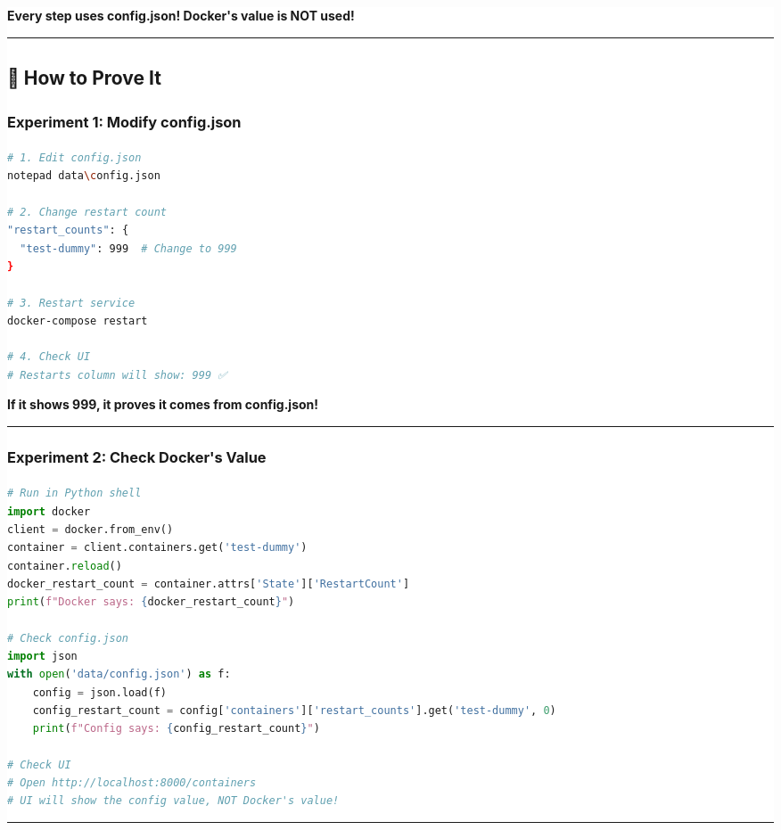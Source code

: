 **Every step uses config.json! Docker's value is NOT used!**

---

## 🔬 How to Prove It

### Experiment 1: Modify config.json

```bash
# 1. Edit config.json
notepad data\config.json

# 2. Change restart count
"restart_counts": {
  "test-dummy": 999  # Change to 999
}

# 3. Restart service
docker-compose restart

# 4. Check UI
# Restarts column will show: 999 ✅
```

**If it shows 999, it proves it comes from config.json!**

---

### Experiment 2: Check Docker's Value

```python
# Run in Python shell
import docker
client = docker.from_env()
container = client.containers.get('test-dummy')
container.reload()
docker_restart_count = container.attrs['State']['RestartCount']
print(f"Docker says: {docker_restart_count}")

# Check config.json
import json
with open('data/config.json') as f:
    config = json.load(f)
    config_restart_count = config['containers']['restart_counts'].get('test-dummy', 0)
    print(f"Config says: {config_restart_count}")

# Check UI
# Open http://localhost:8000/containers
# UI will show the config value, NOT Docker's value!
```

---
